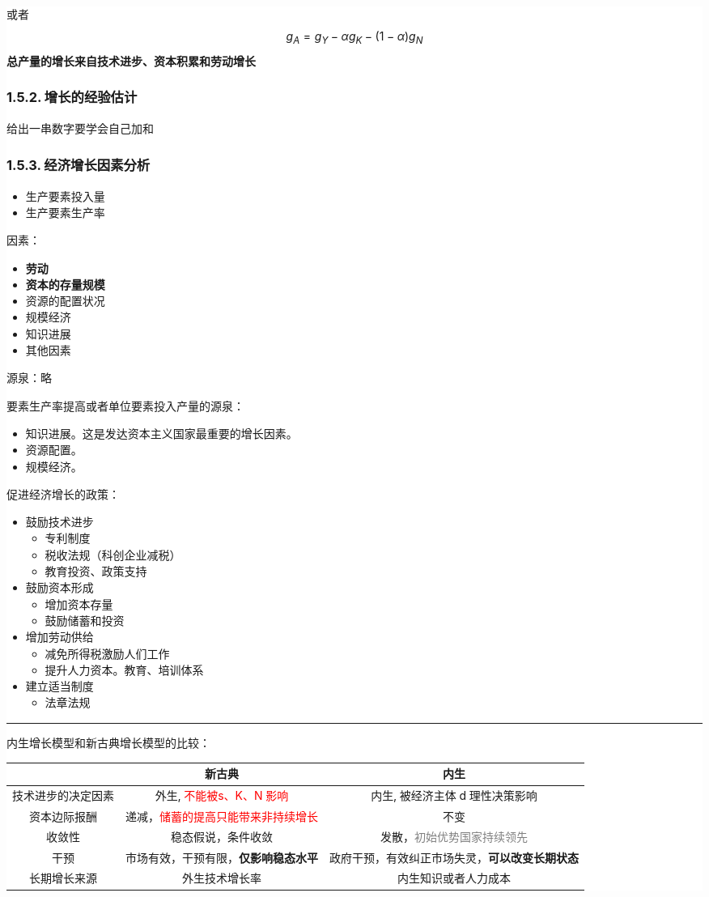 
或者
$$
g_{A}=g_{Y}-\alpha g_{K}-(1-\alpha)g_{N}
$$
**总产量的增长来自技术进步、资本积累和劳动增长**

### 1.5.2. 增长的经验估计

给出一串数字要学会自己加和

### 1.5.3. 经济增长因素分析

- 生产要素投入量
- 生产要素生产率

因素：

- **劳动**
- **资本的存量规模**
- 资源的配置状况
- 规模经济
- 知识进展
- 其他因素

源泉：略



要素生产率提高或者单位要素投入产量的源泉：

- 知识进展。这是发达资本主义国家最重要的增长因素。
- 资源配置。
- 规模经济。



促进经济增长的政策：

- 鼓励技术进步
  - 专利制度
  - 税收法规（科创企业减税）
  - 教育投资、政策支持
- 鼓励资本形成
  - 增加资本存量
  - 鼓励储蓄和投资
- 增加劳动供给
  - 减免所得税激励人们工作
  - 提升人力资本。教育、培训体系
- 建立适当制度
  - 法章法规



---

内生增长模型和新古典增长模型的比较：

|                    |                           新古典                            |                         内生                         |
| :----------------: | :---------------------------------------------------------: | :--------------------------------------------------: |
| 技术进步的决定因素 |      外生, <font color='red'>不能被s、K、N 影响</font>      |           内生, 被经济主体 d 理性决策影响            |
|    资本边际报酬    | 递减，<font color='red'>储蓄的提高只能带来非持续增长</font> |                         不变                         |
|       收敛性       |                     稳态假说，条件收敛                      | 发散，<font color='grey'>初始优势国家持续领先</font> |
|        干预        |           市场有效，干预有限，**仅影响稳态水平**            |   政府干预，有效纠正市场失灵，**可以改变长期状态**   |
|    长期增长来源    |                       外生技术增长率                        |                 内生知识或者人力成本                 |



